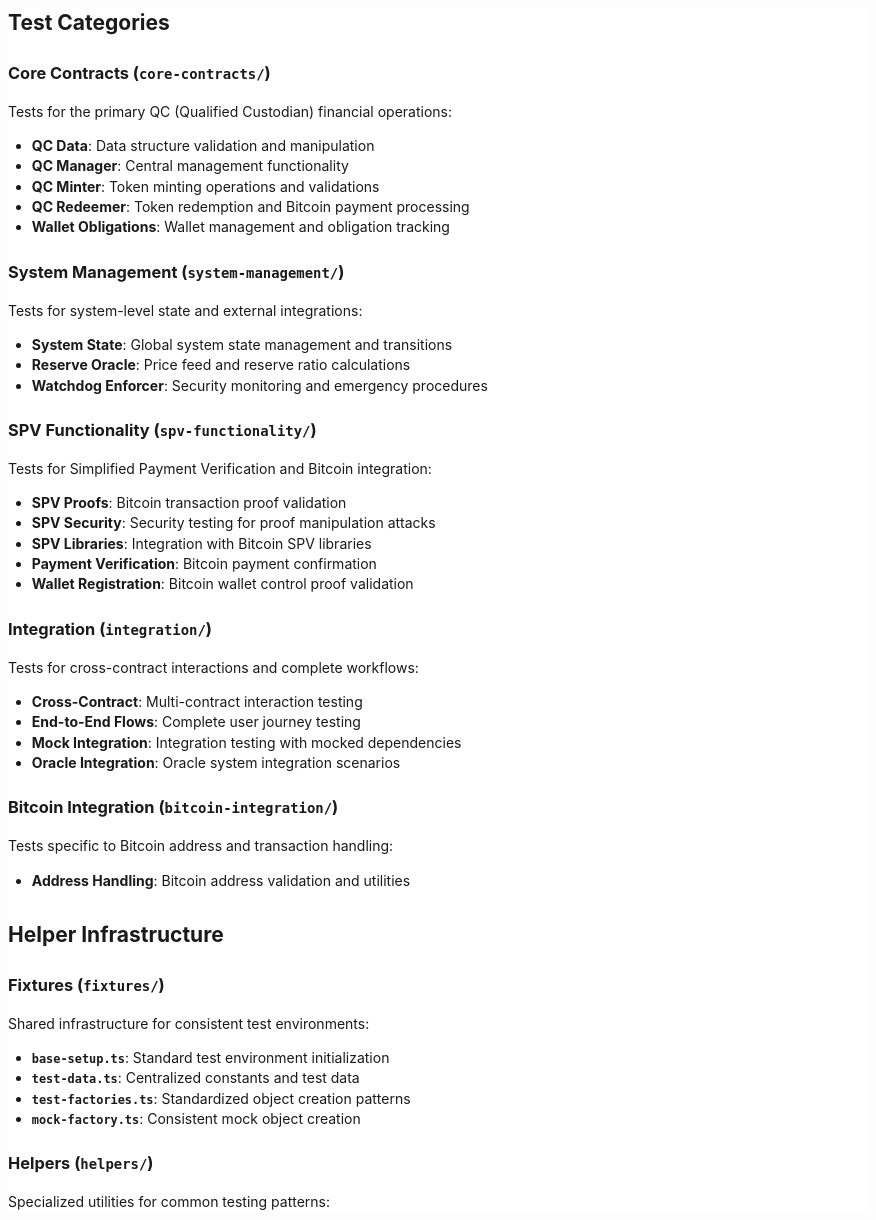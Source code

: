 ## Test Categories

### Core Contracts (`core-contracts/`)
Tests for the primary QC (Qualified Custodian) financial operations:
- **QC Data**: Data structure validation and manipulation
- **QC Manager**: Central management functionality
- **QC Minter**: Token minting operations and validations
- **QC Redeemer**: Token redemption and Bitcoin payment processing
- **Wallet Obligations**: Wallet management and obligation tracking

### System Management (`system-management/`)
Tests for system-level state and external integrations:
- **System State**: Global system state management and transitions
- **Reserve Oracle**: Price feed and reserve ratio calculations
- **Watchdog Enforcer**: Security monitoring and emergency procedures

### SPV Functionality (`spv-functionality/`)
Tests for Simplified Payment Verification and Bitcoin integration:
- **SPV Proofs**: Bitcoin transaction proof validation
- **SPV Security**: Security testing for proof manipulation attacks
- **SPV Libraries**: Integration with Bitcoin SPV libraries
- **Payment Verification**: Bitcoin payment confirmation
- **Wallet Registration**: Bitcoin wallet control proof validation

### Integration (`integration/`)
Tests for cross-contract interactions and complete workflows:
- **Cross-Contract**: Multi-contract interaction testing
- **End-to-End Flows**: Complete user journey testing
- **Mock Integration**: Integration testing with mocked dependencies
- **Oracle Integration**: Oracle system integration scenarios

### Bitcoin Integration (`bitcoin-integration/`)
Tests specific to Bitcoin address and transaction handling:
- **Address Handling**: Bitcoin address validation and utilities

## Helper Infrastructure

### Fixtures (`fixtures/`)
Shared infrastructure for consistent test environments:

- **`base-setup.ts`**: Standard test environment initialization
- **`test-data.ts`**: Centralized constants and test data
- **`test-factories.ts`**: Standardized object creation patterns
- **`mock-factory.ts`**: Consistent mock object creation

### Helpers (`helpers/`)
Specialized utilities for common testing patterns:
